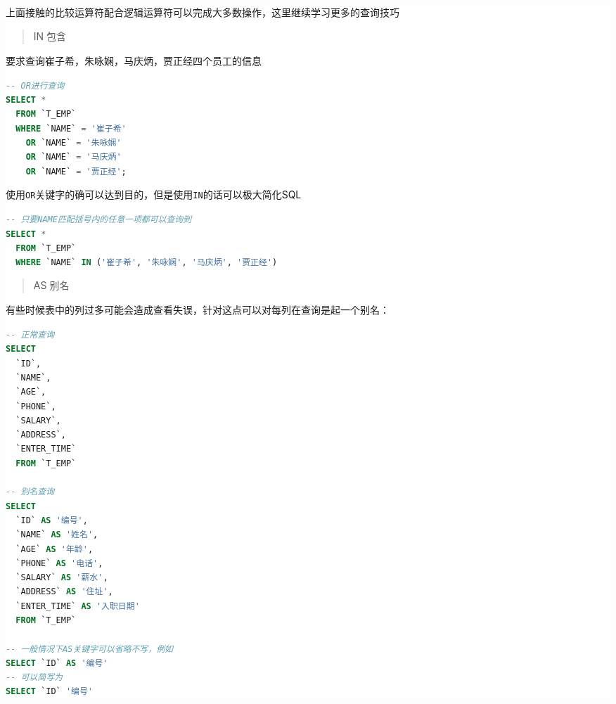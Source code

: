 上面接触的比较运算符配合逻辑运算符可以完成大多数操作，这里继续学习更多的查询技巧

> IN 包含

要求查询崔子希，朱咏娴，马庆炳，贾正经四个员工的信息

```sql
-- OR进行查询
SELECT *
  FROM `T_EMP`
  WHERE `NAME` = '崔子希'
    OR `NAME` = '朱咏娴'
    OR `NAME` = '马庆炳'
    OR `NAME` = '贾正经';
```

使用`OR`关键字的确可以达到目的，但是使用`IN`的话可以极大简化SQL

```sql
-- 只要NAME匹配括号内的任意一项都可以查询到
SELECT *
  FROM `T_EMP`
  WHERE `NAME` IN ('崔子希', '朱咏娴', '马庆炳', '贾正经')
```

> AS 别名

有些时候表中的列过多可能会造成查看失误，针对这点可以对每列在查询是起一个别名：

```sql
-- 正常查询
SELECT 
  `ID`,
  `NAME`,
  `AGE`,
  `PHONE`,
  `SALARY`,
  `ADDRESS`,
  `ENTER_TIME`
  FROM `T_EMP`

-- 别名查询
SELECT 
  `ID` AS '编号',
  `NAME` AS '姓名',
  `AGE` AS '年龄',
  `PHONE` AS '电话',
  `SALARY` AS '薪水',
  `ADDRESS` AS '住址',
  `ENTER_TIME` AS '入职日期'
  FROM `T_EMP`
  
-- 一般情况下AS关键字可以省略不写，例如
SELECT `ID` AS '编号'
-- 可以简写为
SELECT `ID` '编号'
```
